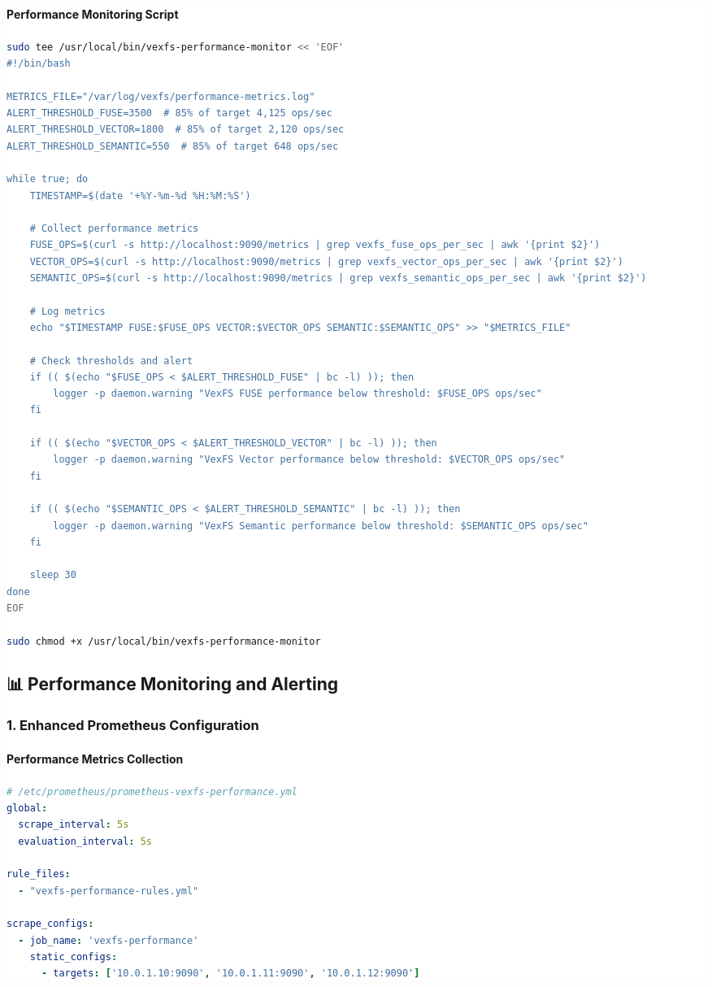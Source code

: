#### Performance Monitoring Script
```bash
sudo tee /usr/local/bin/vexfs-performance-monitor << 'EOF'
#!/bin/bash

METRICS_FILE="/var/log/vexfs/performance-metrics.log"
ALERT_THRESHOLD_FUSE=3500  # 85% of target 4,125 ops/sec
ALERT_THRESHOLD_VECTOR=1800  # 85% of target 2,120 ops/sec
ALERT_THRESHOLD_SEMANTIC=550  # 85% of target 648 ops/sec

while true; do
    TIMESTAMP=$(date '+%Y-%m-%d %H:%M:%S')
    
    # Collect performance metrics
    FUSE_OPS=$(curl -s http://localhost:9090/metrics | grep vexfs_fuse_ops_per_sec | awk '{print $2}')
    VECTOR_OPS=$(curl -s http://localhost:9090/metrics | grep vexfs_vector_ops_per_sec | awk '{print $2}')
    SEMANTIC_OPS=$(curl -s http://localhost:9090/metrics | grep vexfs_semantic_ops_per_sec | awk '{print $2}')
    
    # Log metrics
    echo "$TIMESTAMP FUSE:$FUSE_OPS VECTOR:$VECTOR_OPS SEMANTIC:$SEMANTIC_OPS" >> "$METRICS_FILE"
    
    # Check thresholds and alert
    if (( $(echo "$FUSE_OPS < $ALERT_THRESHOLD_FUSE" | bc -l) )); then
        logger -p daemon.warning "VexFS FUSE performance below threshold: $FUSE_OPS ops/sec"
    fi
    
    if (( $(echo "$VECTOR_OPS < $ALERT_THRESHOLD_VECTOR" | bc -l) )); then
        logger -p daemon.warning "VexFS Vector performance below threshold: $VECTOR_OPS ops/sec"
    fi
    
    if (( $(echo "$SEMANTIC_OPS < $ALERT_THRESHOLD_SEMANTIC" | bc -l) )); then
        logger -p daemon.warning "VexFS Semantic performance below threshold: $SEMANTIC_OPS ops/sec"
    fi
    
    sleep 30
done
EOF

sudo chmod +x /usr/local/bin/vexfs-performance-monitor
```

## 📊 Performance Monitoring and Alerting

### 1. Enhanced Prometheus Configuration

#### Performance Metrics Collection
```yaml
# /etc/prometheus/prometheus-vexfs-performance.yml
global:
  scrape_interval: 5s
  evaluation_interval: 5s

rule_files:
  - "vexfs-performance-rules.yml"

scrape_configs:
  - job_name: 'vexfs-performance'
    static_configs:
      - targets: ['10.0.1.10:9090', '10.0.1.11:9090', '10.0.1.12:9090']
```